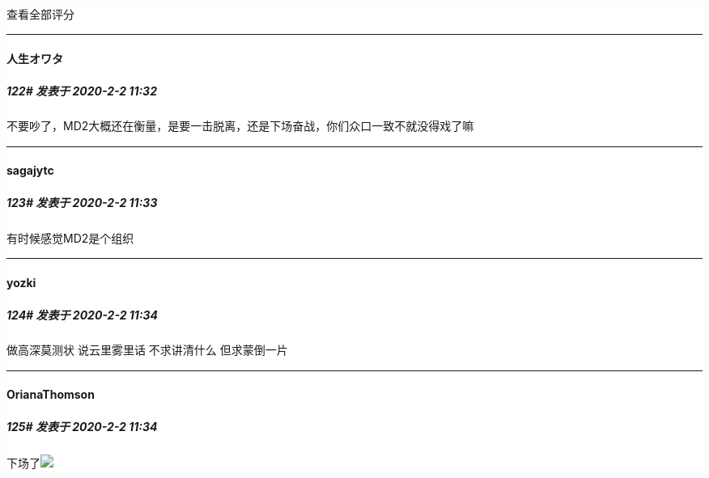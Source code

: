 

查看全部评分






-----

####  人生オワタ  
##### 122#       发表于 2020-2-2 11:32




不要吵了，MD2大概还在衡量，是要一击脱离，还是下场奋战，你们众口一致不就没得戏了嘛







-----

####  sagajytc  
##### 123#       发表于 2020-2-2 11:33




有时候感觉MD2是个组织







-----

####  yozki  
##### 124#       发表于 2020-2-2 11:34




做高深莫测状
说云里雾里话
不求讲清什么
但求蒙倒一片







-----

####  OrianaThomson  
##### 125#       发表于 2020-2-2 11:34




下场了<img src="https://static.saraba1st.com/image/smiley/face2017/037.png" referrerpolicy="no-referrer">
